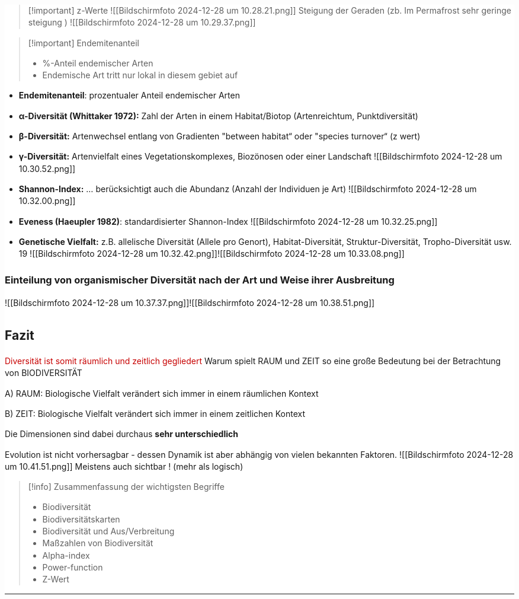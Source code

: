 >[!important] z-Werte
>![[Bildschirmfoto 2024-12-28 um 10.28.21.png]]
>Steigung der Geraden
>(zb. Im Permafrost sehr geringe steigung )
>![[Bildschirmfoto 2024-12-28 um 10.29.37.png]]

>[!important] Endemitenanteil
>- %-Anteil endemischer Arten
>- Endemische Art tritt nur lokal in diesem gebiet auf

- **Endemitenanteil**: prozentualer Anteil endemischer Arten 
- **α-Diversität (Whittaker 1972):** Zahl der Arten in einem Habitat/Biotop (Artenreichtum, Punktdiversität) 
- **β-Diversität:** Artenwechsel entlang von Gradienten "between habitat“ oder "species turnover“ (z wert)
- **γ-Diversität:** Artenvielfalt eines Vegetationskomplexes, Biozönosen oder einer Landschaft
![[Bildschirmfoto 2024-12-28 um 10.30.52.png]]



- **Shannon-Index:** … berücksichtigt auch die Abundanz (Anzahl der Individuen je Art)
![[Bildschirmfoto 2024-12-28 um 10.32.00.png]]
- **Eveness (Haeupler 1982)**: standardisierter Shannon-Index 
![[Bildschirmfoto 2024-12-28 um 10.32.25.png]]
- **Genetische Vielfalt:** z.B. allelische Diversität (Allele pro Genort), Habitat-Diversität, Struktur-Diversität, Tropho-Diversität usw. 19 
![[Bildschirmfoto 2024-12-28 um 10.32.42.png]]![[Bildschirmfoto 2024-12-28 um 10.33.08.png]]
### Einteilung von organismischer Diversität nach der Art und Weise ihrer Ausbreitung
![[Bildschirmfoto 2024-12-28 um 10.37.37.png]]![[Bildschirmfoto 2024-12-28 um 10.38.51.png]]
## Fazit
<span style="color:rgb(199, 0, 0)">Diversität ist somit räumlich und zeitlich gegliedert</span> 
Warum spielt RAUM und ZEIT so eine große Bedeutung bei der Betrachtung von BIODIVERSITÄT 

A) RAUM: Biologische Vielfalt verändert sich immer in einem räumlichen Kontext 

B) ZEIT: Biologische Vielfalt verändert sich immer in einem zeitlichen Kontext 

Die Dimensionen sind dabei durchaus **sehr unterschiedlich**

Evolution ist nicht vorhersagbar - dessen Dynamik ist aber abhängig von vielen bekannten Faktoren.
![[Bildschirmfoto 2024-12-28 um 10.41.51.png]]
Meistens auch sichtbar ! (mehr als logisch)

>[!info] Zusammenfassung der wichtigsten Begriffe
>- Biodiversität 
>- Biodiversitätskarten 
>- Biodiversität und Aus/Verbreitung 
>- Maßzahlen von Biodiversität 
>- Alpha-index 
>- Power-function 
>- Z-Wert

---